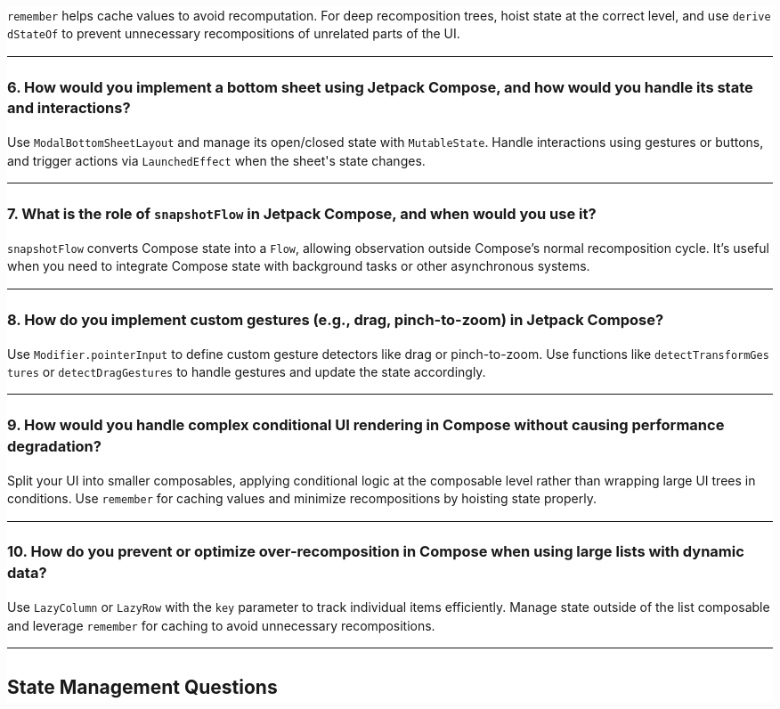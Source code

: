 `remember` helps cache values to avoid recomputation. For deep recomposition trees, hoist state at the correct level, and use `derivedStateOf` to prevent unnecessary recompositions of unrelated parts of the UI.

---

### 6. **How would you implement a bottom sheet using Jetpack Compose, and how would you handle its state and interactions?**

Use `ModalBottomSheetLayout` and manage its open/closed state with `MutableState`. Handle interactions using gestures or buttons, and trigger actions via `LaunchedEffect` when the sheet's state changes.

---

### 7. **What is the role of `snapshotFlow` in Jetpack Compose, and when would you use it?**

`snapshotFlow` converts Compose state into a `Flow`, allowing observation outside Compose’s normal recomposition cycle. It’s useful when you need to integrate Compose state with background tasks or other asynchronous systems.

---

### 8. **How do you implement custom gestures (e.g., drag, pinch-to-zoom) in Jetpack Compose?**

Use `Modifier.pointerInput` to define custom gesture detectors like drag or pinch-to-zoom. Use functions like `detectTransformGestures` or `detectDragGestures` to handle gestures and update the state accordingly.

---

### 9. **How would you handle complex conditional UI rendering in Compose without causing performance degradation?**

Split your UI into smaller composables, applying conditional logic at the composable level rather than wrapping large UI trees in conditions. Use `remember` for caching values and minimize recompositions by hoisting state properly.

---

### 10. **How do you prevent or optimize over-recomposition in Compose when using large lists with dynamic data?**

Use `LazyColumn` or `LazyRow` with the `key` parameter to track individual items efficiently. Manage state outside of the list composable and leverage `remember` for caching to avoid unnecessary recompositions.

---

## **State Management Questions**
